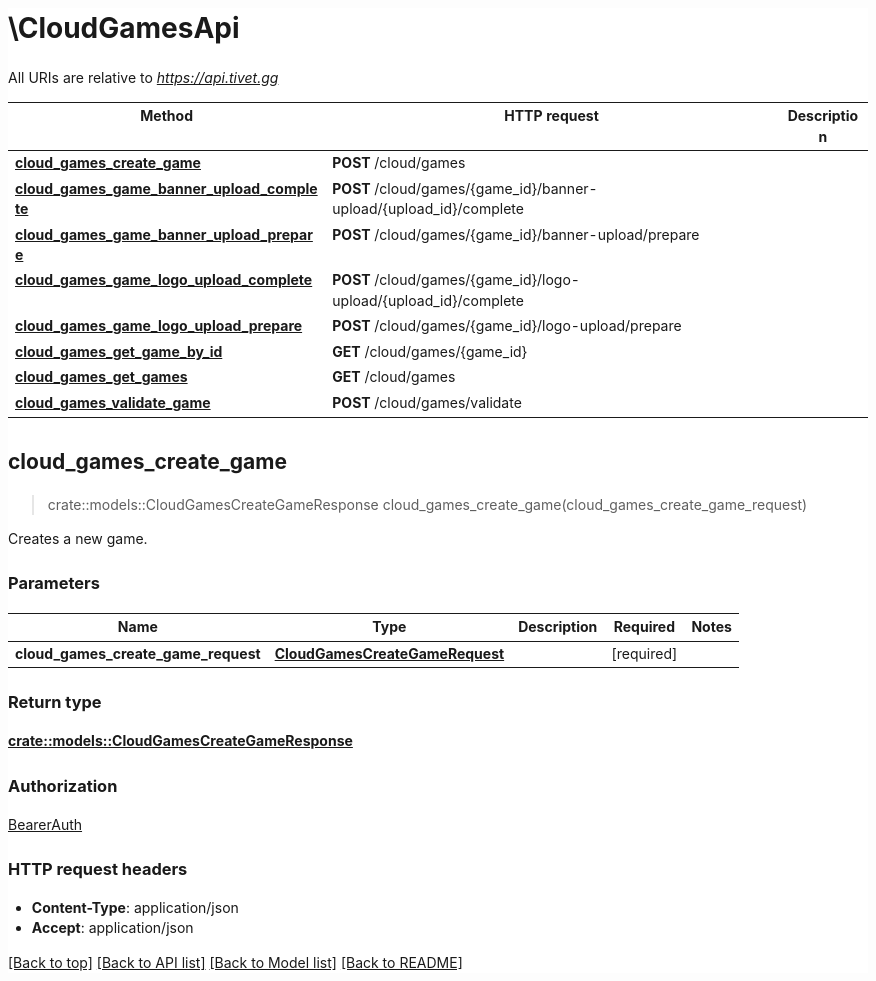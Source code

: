 # \CloudGamesApi

All URIs are relative to *https://api.tivet.gg*

Method | HTTP request | Description
------------- | ------------- | -------------
[**cloud_games_create_game**](CloudGamesApi.md#cloud_games_create_game) | **POST** /cloud/games | 
[**cloud_games_game_banner_upload_complete**](CloudGamesApi.md#cloud_games_game_banner_upload_complete) | **POST** /cloud/games/{game_id}/banner-upload/{upload_id}/complete | 
[**cloud_games_game_banner_upload_prepare**](CloudGamesApi.md#cloud_games_game_banner_upload_prepare) | **POST** /cloud/games/{game_id}/banner-upload/prepare | 
[**cloud_games_game_logo_upload_complete**](CloudGamesApi.md#cloud_games_game_logo_upload_complete) | **POST** /cloud/games/{game_id}/logo-upload/{upload_id}/complete | 
[**cloud_games_game_logo_upload_prepare**](CloudGamesApi.md#cloud_games_game_logo_upload_prepare) | **POST** /cloud/games/{game_id}/logo-upload/prepare | 
[**cloud_games_get_game_by_id**](CloudGamesApi.md#cloud_games_get_game_by_id) | **GET** /cloud/games/{game_id} | 
[**cloud_games_get_games**](CloudGamesApi.md#cloud_games_get_games) | **GET** /cloud/games | 
[**cloud_games_validate_game**](CloudGamesApi.md#cloud_games_validate_game) | **POST** /cloud/games/validate | 



## cloud_games_create_game

> crate::models::CloudGamesCreateGameResponse cloud_games_create_game(cloud_games_create_game_request)


Creates a new game.

### Parameters


Name | Type | Description  | Required | Notes
------------- | ------------- | ------------- | ------------- | -------------
**cloud_games_create_game_request** | [**CloudGamesCreateGameRequest**](CloudGamesCreateGameRequest.md) |  | [required] |

### Return type

[**crate::models::CloudGamesCreateGameResponse**](CloudGamesCreateGameResponse.md)

### Authorization

[BearerAuth](../README.md#BearerAuth)

### HTTP request headers

- **Content-Type**: application/json
- **Accept**: application/json

[[Back to top]](#) [[Back to API list]](../README.md#documentation-for-api-endpoints) [[Back to Model list]](../README.md#documentation-for-models) [[Back to README]](../README.md)
